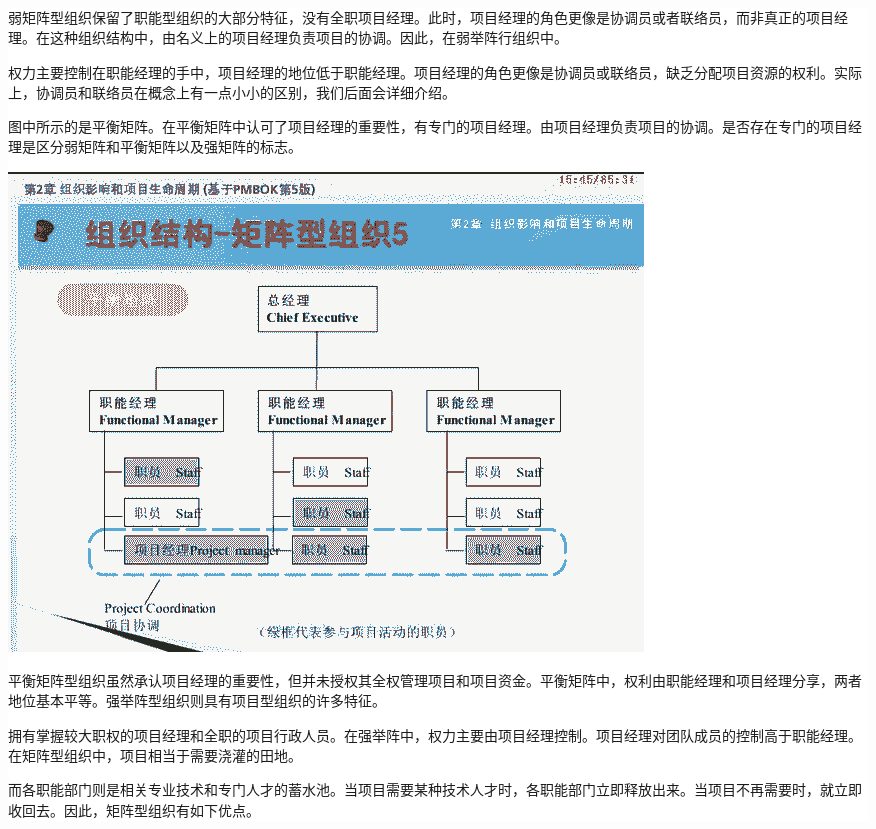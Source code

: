 弱矩阵型组织保留了职能型组织的大部分特征，没有全职项目经理。此时，项目经理的角色更像是协调员或者联络员，而非真正的项目经理。在这种组织结构中，由名义上的项目经理负责项目的协调。因此，在弱举阵行组织中。

权力主要控制在职能经理的手中，项目经理的地位低于职能经理。项目经理的角色更像是协调员或联络员，缺乏分配项目资源的权利。实际上，协调员和联络员在概念上有一点小小的区别，我们后面会详细介绍。

图中所示的是平衡矩阵。在平衡矩阵中认可了项目经理的重要性，有专门的项目经理。由项目经理负责项目的协调。是否存在专门的项目经理是区分弱矩阵和平衡矩阵以及强矩阵的标志。



![](img/9d1725d5d6a2a4ba213755b7a282d49d_17.png)

平衡矩阵型组织虽然承认项目经理的重要性，但并未授权其全权管理项目和项目资金。平衡矩阵中，权利由职能经理和项目经理分享，两者地位基本平等。强举阵型组织则具有项目型组织的许多特征。

拥有掌握较大职权的项目经理和全职的项目行政人员。在强举阵中，权力主要由项目经理控制。项目经理对团队成员的控制高于职能经理。在矩阵型组织中，项目相当于需要浇灌的田地。

而各职能部门则是相关专业技术和专门人才的蓄水池。当项目需要某种技术人才时，各职能部门立即释放出来。当项目不再需要时，就立即收回去。因此，矩阵型组织有如下优点。


